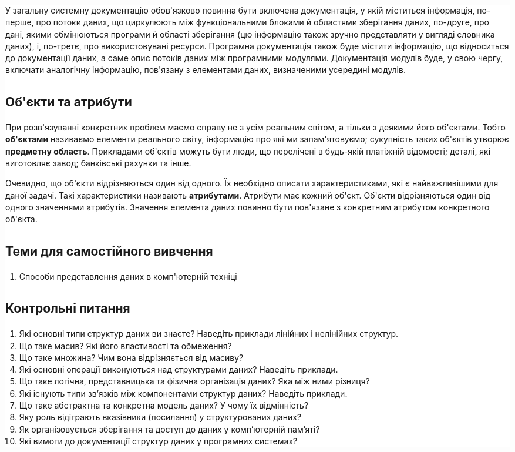 У загальну системну документацію обов'язково повинна бути включена документація, у якій міститься інформація, по-перше, про потоки даних, що циркулюють між функціональними блоками й областями зберігання даних, по-друге, про дані, якими обмінюються програми й області зберігання (цю інформацію також зручно представляти у вигляді словника даних), і, по-третє, про використовувані ресурси. Програмна документація також буде містити інформацію, що відноситься до документації даних, а саме опис потоків даних між програмними модулями. Документація модулів буде, у свою чергу, включати аналогічну інформацію, пов'язану з елементами даних, визначеними усередині модулів.

## Об'єкти та атрибути

При розв'язуванні конкретних проблем маємо справу не з усім реальним світом, а тільки з деякими його об'єктами. Тобто **об'єктами** називаємо елементи реального світу, інформацію про які ми запам'ятовуємо; сукупність таких об'єктів утворює **предметну область**. Прикладами об'єктів можуть бути люди, що перелічені в будь-якій платіжній відомості; деталі, які виготовляє завод; банківські рахунки та інше.

Очевидно, що об'єкти відрізняються один від одного. Їх необхідно описати характеристиками, які є найважливішими для даної задачі. Такі характеристики називають **атрибутами**. Атрибути має кожний об'єкт. Об'єкти відрізняються один від одного значеннями атрибутів. Значення елемента даних повинно бути пов'язане з конкретним атрибутом конкретного об'єкта.



## Теми для самостійного вивчення

1. Способи представлення даних в комп'ютерній техніці

## Контрольні питання

1. Які основні типи структур даних ви знаєте? Наведіть приклади лінійних і нелінійних структур.
2. Що таке масив? Які його властивості та обмеження?
3. Що таке множина? Чим вона відрізняється від масиву?
4. Які основні операції виконуються над структурами даних? Наведіть приклади.
5. Що таке логічна, представницька та фізична організація даних? Яка між ними різниця?
6. Які існують типи зв’язків між компонентами структур даних? Наведіть приклади.
7. Що таке абстрактна та конкретна модель даних? У чому їх відмінність?
8. Яку роль відіграють вказівники (посилання) у структурованих даних?
9. Як організовується зберігання та доступ до даних у комп’ютерній пам’яті?
10. Які вимоги до документації структур даних у програмних системах?